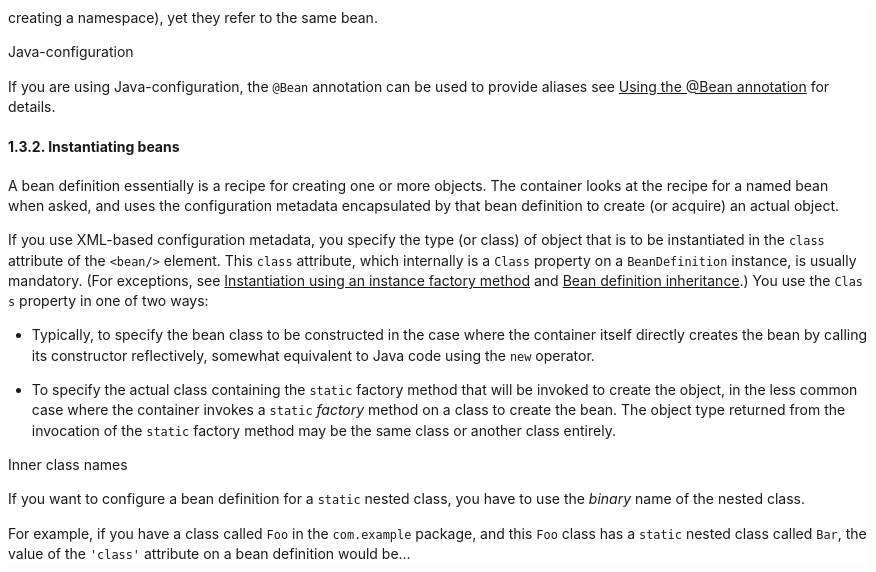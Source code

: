 creating a namespace), yet they refer to the same bean.</p>
</div>
<div class="sidebarblock">
<div class="content">
<div class="title">Java-configuration</div>
<div class="paragraph">
<p>If you are using Java-configuration, the <code>@Bean</code> annotation can be used to provide aliases
see <a href="#beans-java-bean-annotation">Using the @Bean annotation</a> for details.</p>
</div>
</div>
</div>
</div>
</div>
<div class="sect3">
<h4 id="beans-factory-class"><a class="anchor" href="#beans-factory-class"></a>1.3.2. Instantiating beans</h4>
<div class="paragraph">
<p>A bean definition essentially is a recipe for creating one or more objects. The
container looks at the recipe for a named bean when asked, and uses the configuration
metadata encapsulated by that bean definition to create (or acquire) an actual object.</p>
</div>
<div class="paragraph">
<p>If you use XML-based configuration metadata, you specify the type (or class) of object
that is to be instantiated in the <code>class</code> attribute of the <code>&lt;bean/&gt;</code> element. This
<code>class</code> attribute, which internally is a <code>Class</code> property on a <code>BeanDefinition</code>
instance, is usually mandatory. (For exceptions, see
<a href="#beans-factory-class-instance-factory-method">Instantiation using an instance factory method</a> and <a href="#beans-child-bean-definitions">Bean definition inheritance</a>.)
You use the <code>Class</code> property in one of two ways:</p>
</div>
<div class="ulist">
<ul>
<li>
<p>Typically, to specify the bean class to be constructed in the case where the container
itself directly creates the bean by calling its constructor reflectively, somewhat
equivalent to Java code using the <code>new</code> operator.</p>
</li>
<li>
<p>To specify the actual class containing the <code>static</code> factory method that will be
invoked to create the object, in the less common case where the container invokes a
<code>static</code> <em>factory</em> method on a class to create the bean. The object type returned
from the invocation of the <code>static</code> factory method may be the same class or another
class entirely.</p>
</li>
</ul>
</div>
<div class="sidebarblock">
<div class="content">
<div class="paragraph">
<div class="title">Inner class names</div>
<p>If you want to configure a bean definition for a <code>static</code> nested class, you have to use
the <em>binary</em> name of the nested class.</p>
</div>
<div class="paragraph">
<p>For example, if you have a class called <code>Foo</code> in the <code>com.example</code> package, and this
<code>Foo</code> class has a <code>static</code> nested class called <code>Bar</code>, the value of the <code>'class'</code>
attribute on a bean definition would be&#8230;&#8203;</p>
</div>